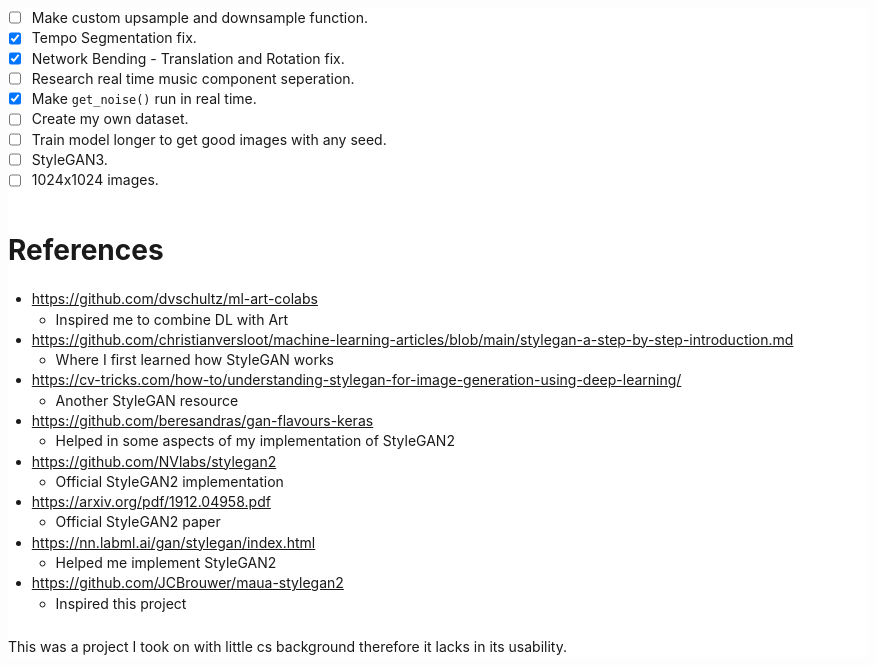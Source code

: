 - [ ] Make custom upsample and downsample function.
- [x] Tempo Segmentation fix.
- [x] Network Bending - Translation and Rotation fix.
- [ ] Research real time music component seperation.
- [x] Make ```get_noise()``` run in real time.
- [ ] Create my own dataset.
- [ ] Train model longer to get good images with any seed.
- [ ] StyleGAN3.
- [ ] 1024x1024 images.

# References

- https://github.com/dvschultz/ml-art-colabs
    - Inspired me to combine DL with Art
- https://github.com/christianversloot/machine-learning-articles/blob/main/stylegan-a-step-by-step-introduction.md
    - Where I first learned how StyleGAN works 
- https://cv-tricks.com/how-to/understanding-stylegan-for-image-generation-using-deep-learning/
    - Another StyleGAN resource
- https://github.com/beresandras/gan-flavours-keras
    - Helped in some aspects of my implementation of StyleGAN2
- https://github.com/NVlabs/stylegan2
    - Official StyleGAN2 implementation
- https://arxiv.org/pdf/1912.04958.pdf
    - Official StyleGAN2 paper
- https://nn.labml.ai/gan/stylegan/index.html
    - Helped me implement StyleGAN2
- https://github.com/JCBrouwer/maua-stylegan2
    - Inspired this project

###

This was a project I took on with little cs background therefore it lacks in its usability.

